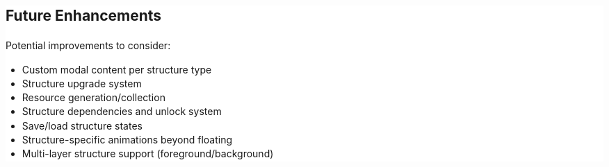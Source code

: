 ## Future Enhancements

Potential improvements to consider:
- Custom modal content per structure type
- Structure upgrade system
- Resource generation/collection
- Structure dependencies and unlock system
- Save/load structure states
- Structure-specific animations beyond floating
- Multi-layer structure support (foreground/background)
